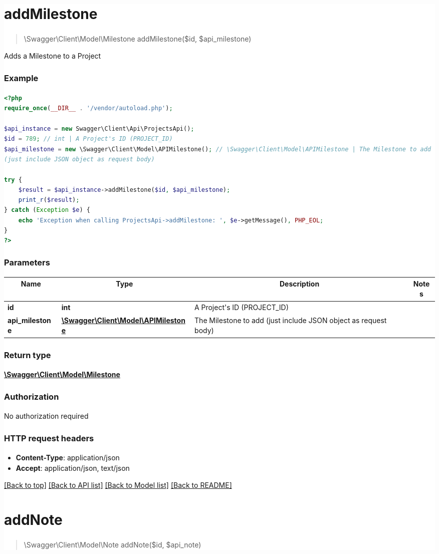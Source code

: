 # **addMilestone**
> \Swagger\Client\Model\Milestone addMilestone($id, $api_milestone)

Adds a Milestone to a Project

### Example
```php
<?php
require_once(__DIR__ . '/vendor/autoload.php');

$api_instance = new Swagger\Client\Api\ProjectsApi();
$id = 789; // int | A Project's ID (PROJECT_ID)
$api_milestone = new \Swagger\Client\Model\APIMilestone(); // \Swagger\Client\Model\APIMilestone | The Milestone to add (just include JSON object as request body)

try {
    $result = $api_instance->addMilestone($id, $api_milestone);
    print_r($result);
} catch (Exception $e) {
    echo 'Exception when calling ProjectsApi->addMilestone: ', $e->getMessage(), PHP_EOL;
}
?>
```

### Parameters

Name | Type | Description  | Notes
------------- | ------------- | ------------- | -------------
 **id** | **int**| A Project&#39;s ID (PROJECT_ID) |
 **api_milestone** | [**\Swagger\Client\Model\APIMilestone**](../Model/\Swagger\Client\Model\APIMilestone.md)| The Milestone to add (just include JSON object as request body) |

### Return type

[**\Swagger\Client\Model\Milestone**](../Model/Milestone.md)

### Authorization

No authorization required

### HTTP request headers

 - **Content-Type**: application/json
 - **Accept**: application/json, text/json

[[Back to top]](#) [[Back to API list]](../../README.md#documentation-for-api-endpoints) [[Back to Model list]](../../README.md#documentation-for-models) [[Back to README]](../../README.md)

# **addNote**
> \Swagger\Client\Model\Note addNote($id, $api_note)
